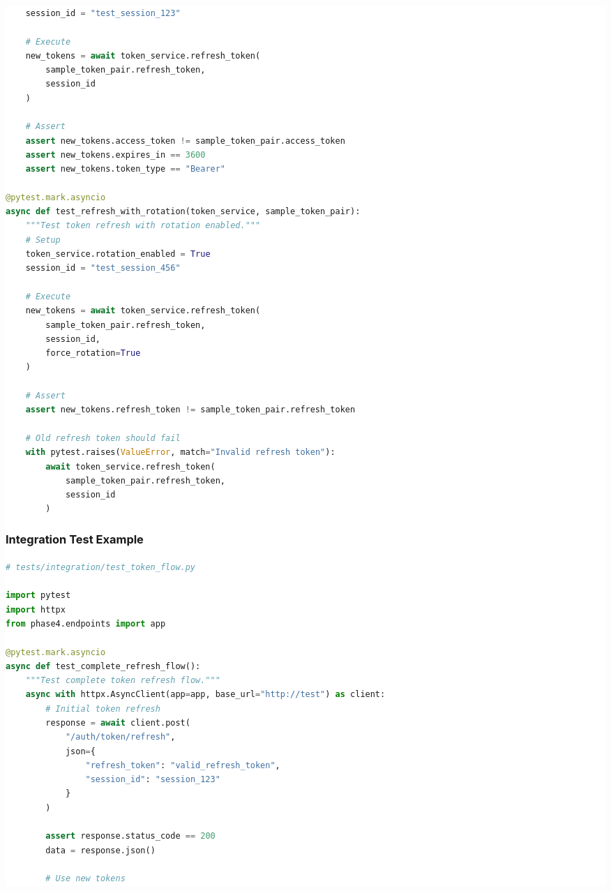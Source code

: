 ```python
    session_id = "test_session_123"

    # Execute
    new_tokens = await token_service.refresh_token(
        sample_token_pair.refresh_token,
        session_id
    )

    # Assert
    assert new_tokens.access_token != sample_token_pair.access_token
    assert new_tokens.expires_in == 3600
    assert new_tokens.token_type == "Bearer"

@pytest.mark.asyncio
async def test_refresh_with_rotation(token_service, sample_token_pair):
    """Test token refresh with rotation enabled."""
    # Setup
    token_service.rotation_enabled = True
    session_id = "test_session_456"

    # Execute
    new_tokens = await token_service.refresh_token(
        sample_token_pair.refresh_token,
        session_id,
        force_rotation=True
    )

    # Assert
    assert new_tokens.refresh_token != sample_token_pair.refresh_token

    # Old refresh token should fail
    with pytest.raises(ValueError, match="Invalid refresh token"):
        await token_service.refresh_token(
            sample_token_pair.refresh_token,
            session_id
        )
```

### Integration Test Example
```python
# tests/integration/test_token_flow.py

import pytest
import httpx
from phase4.endpoints import app

@pytest.mark.asyncio
async def test_complete_refresh_flow():
    """Test complete token refresh flow."""
    async with httpx.AsyncClient(app=app, base_url="http://test") as client:
        # Initial token refresh
        response = await client.post(
            "/auth/token/refresh",
            json={
                "refresh_token": "valid_refresh_token",
                "session_id": "session_123"
            }
        )

        assert response.status_code == 200
        data = response.json()

        # Use new tokens
```
